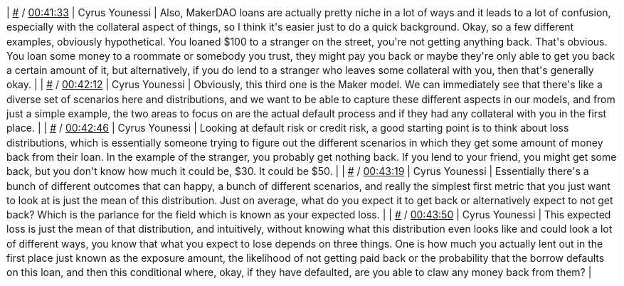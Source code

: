 | [#](#004133) / [00:41:33](https://www.youtube.com/watch?v=lSfXtvCplwc&t=00h41m33s) | Cyrus Younessi     | Also, MakerDAO loans are actually pretty niche in a lot of ways and it leads to a lot of confusion, especially with the collateral aspect of things, so I think it's easier just to do a quick background. Okay, so a few different examples, obviously hypothetical. You loaned \$100 to a stranger on the street, you're not getting anything back. That's obvious. You loan some money to a roommate or somebody you trust, they might pay you back or maybe they're only able to get you back a certain amount of it, but alternatively, if you do lend to a stranger who leaves some collateral with you, then that's generally okay.                                                                                                                                                                                                                                                                                                                                                                                                                                          |
| [#](#004212) / [00:42:12](https://www.youtube.com/watch?v=lSfXtvCplwc&t=00h42m12s) | Cyrus Younessi     | Obviously, this third one is the Maker model. We can immediately see that there's like a diverse set of scenarios here and distributions, and we want to be able to capture these different aspects in our models, and from just a simple example, the two areas to focus on are the actual default process and if they had any collateral with you in the first place.                                                                                                                                                                                                                                                                                                                                                                                                                                                                                                                                                                                                                                                                                                             |
| [#](#004246) / [00:42:46](https://www.youtube.com/watch?v=lSfXtvCplwc&t=00h42m46s) | Cyrus Younessi     | Looking at default risk or credit risk, a good starting point is to think about loss distributions, which is essentially someone trying to figure out the different scenarios in which they get some amount of money back from their loan. In the example of the stranger, you probably get nothing back. If you lend to your friend, you might get some back, but you don't know how much it could be, $30. It could be $50.                                                                                                                                                                                                                                                                                                                                                                                                                                                                                                                                                                                                                                                       |
| [#](#004319) / [00:43:19](https://www.youtube.com/watch?v=lSfXtvCplwc&t=00h43m19s) | Cyrus Younessi     | Essentially there's a bunch of different outcomes that can happy, a bunch of different scenarios, and really the simplest first metric that you just want to look at is just the mean of this distribution. Just on average, what do you expect it to get back or alternatively expect to not get back? Which is the parlance for the field which is known as your expected loss.                                                                                                                                                                                                                                                                                                                                                                                                                                                                                                                                                                                                                                                                                                   |
| [#](#004350) / [00:43:50](https://www.youtube.com/watch?v=lSfXtvCplwc&t=00h43m50s) | Cyrus Younessi     | This expected loss is just the mean of that distribution, and intuitively, without knowing what this distribution even looks like and could look a lot of different ways, you know that what you expect to lose depends on three things. One is how much you actually lent out in the first place just known as the exposure amount, the likelihood of not getting paid back or the probability that the borrow defaults on this loan, and then this conditional where, okay, if they have defaulted, are you able to claw any money back from them?                                                                                                                                                                                                                                                                                                                                                                                                                                                                                                                                |